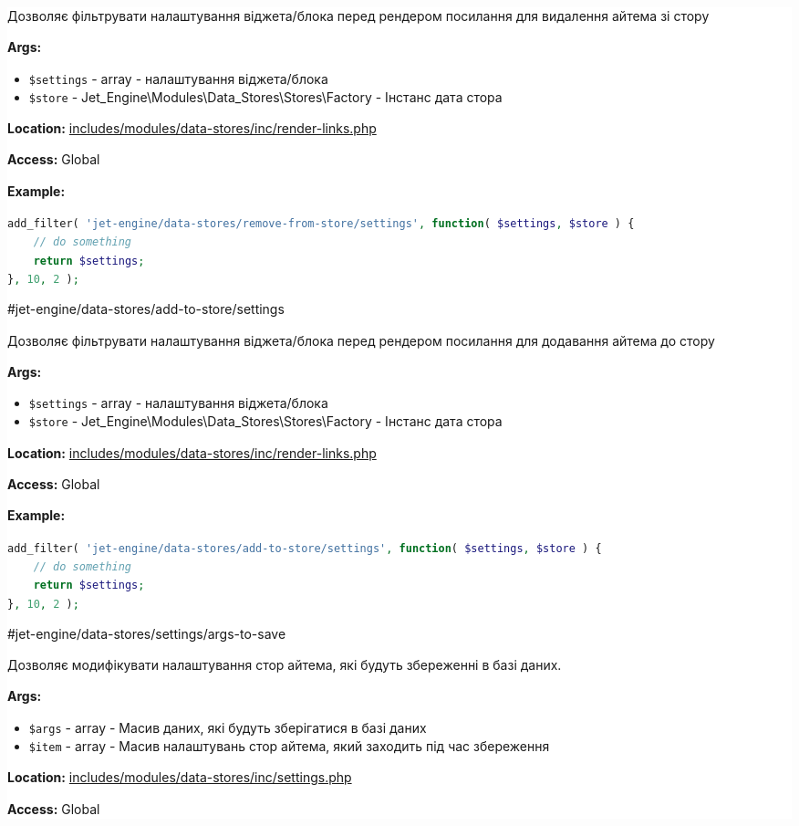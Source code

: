 Дозволяє фільтрувати налаштування віджета/блока перед рендером посилання для видалення айтема зі стору

**Args:**
- `$settings` - array - налаштування віджета/блока
- `$store` - Jet_Engine\Modules\Data_Stores\Stores\Factory - Інстанс дата стора

**Location:**
[includes/modules/data-stores/inc/render-links.php](https://github.com/ZemezLab/jet-engine/blob/master/includes/modules/data-stores/inc/render-links.php)

**Access:**
Global

**Example:**
```php
add_filter( 'jet-engine/data-stores/remove-from-store/settings', function( $settings, $store ) {
    // do something
    return $settings;
}, 10, 2 );
```

#jet-engine/data-stores/add-to-store/settings

Дозволяє фільтрувати налаштування віджета/блока перед рендером посилання для додавання айтема до стору

**Args:**
- `$settings` - array - налаштування віджета/блока
- `$store` - Jet_Engine\Modules\Data_Stores\Stores\Factory - Інстанс дата стора

**Location:**
[includes/modules/data-stores/inc/render-links.php](https://github.com/ZemezLab/jet-engine/blob/master/includes/modules/data-stores/inc/render-links.php)

**Access:**
Global

**Example:**
```php
add_filter( 'jet-engine/data-stores/add-to-store/settings', function( $settings, $store ) {
    // do something
    return $settings;
}, 10, 2 );
```

#jet-engine/data-stores/settings/args-to-save

Дозволяє модифікувати налаштування стор айтема, які будуть збереженні в базі даних.

**Args:**
- `$args` - array - Масив даних, які будуть зберігатися в базі даних
- `$item` - array - Масив налаштувань стор айтема, який заходить під час збереження

**Location:**
[includes/modules/data-stores/inc/settings.php](https://github.com/ZemezLab/jet-engine/blob/master/includes/modules/data-stores/inc/settings.php)

**Access:**
Global
